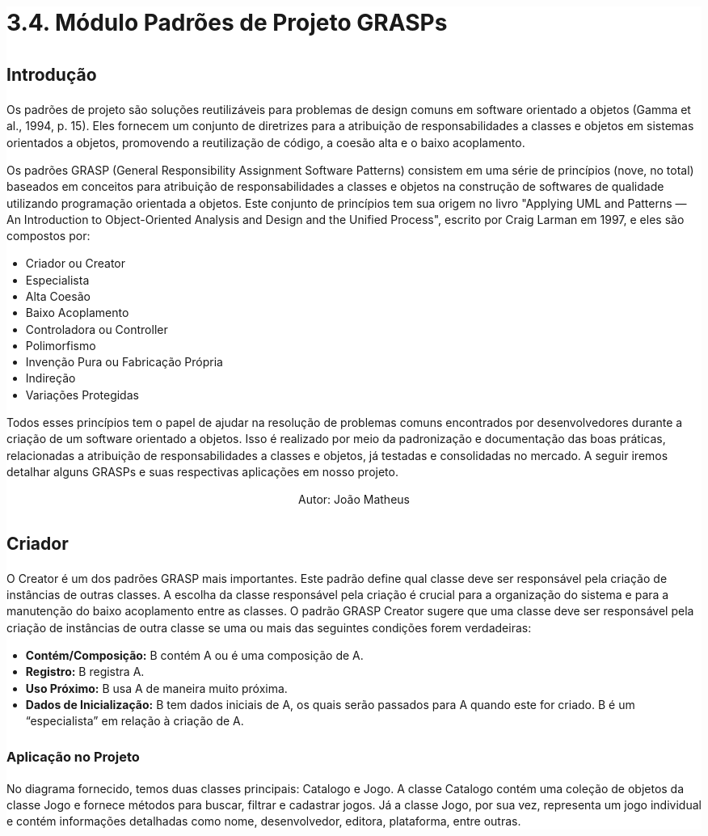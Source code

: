 # 3.4. Módulo Padrões de Projeto GRASPs

## Introdução
Os padrões de projeto são soluções reutilizáveis para problemas de design comuns em software orientado a objetos (Gamma et al., 1994, p. 15). Eles fornecem um conjunto de diretrizes para a atribuição de responsabilidades a classes e objetos em sistemas orientados a objetos, promovendo a reutilização de código, a coesão alta e o baixo acoplamento.

Os padrões GRASP (General Responsibility Assignment Software Patterns) consistem em uma série de princípios (nove, no total) baseados em conceitos para atribuição de responsabilidades a classes e objetos na construção de softwares de qualidade utilizando programação orientada a objetos. Este conjunto de princípios tem sua origem no livro "Applying UML and Patterns — An Introduction to Object-Oriented Analysis and Design and the Unified Process", escrito por Craig Larman em 1997, e eles são compostos por:

- Criador ou Creator
- Especialista
- Alta Coesão
- Baixo Acoplamento
- Controladora ou Controller
- Polimorfismo
- Invenção Pura ou Fabricação Própria
- Indireção
- Variações Protegidas

Todos esses princípios tem o papel de ajudar na resolução de problemas comuns encontrados por desenvolvedores durante a criação de um software orientado a objetos. Isso é realizado por meio da padronização e documentação das boas práticas, relacionadas a atribuição de responsabilidades a classes e objetos, já testadas e consolidadas no mercado. A seguir iremos detalhar alguns GRASPs e suas respectivas aplicações em nosso projeto.

<div style="text-align:center;">
Autor: João Matheus
</div>

## Criador
O Creator é um dos padrões GRASP mais importantes. Este padrão define qual classe deve ser responsável pela criação de instâncias de outras classes. A escolha da classe responsável pela criação é crucial para a organização do sistema e para a manutenção do baixo acoplamento entre as classes. O padrão GRASP Creator sugere que uma classe deve ser responsável pela criação de instâncias de outra classe se uma ou mais das seguintes condições forem verdadeiras:

- **Contém/Composição:** B contém A ou é uma composição de A.
- **Registro:** B registra A.
- **Uso Próximo:** B usa A de maneira muito próxima.
- **Dados de Inicialização:** B tem dados iniciais de A, os quais serão passados para A quando este for criado. B é um “especialista” em relação à criação de A.

### Aplicação no Projeto 
No diagrama fornecido, temos duas classes principais: Catalogo e Jogo. A classe Catalogo contém uma coleção de objetos da classe Jogo e fornece métodos para buscar, filtrar e cadastrar jogos. Já a classe Jogo, por sua vez, representa um jogo individual e contém informações detalhadas como nome, desenvolvedor, editora, plataforma, entre outras.
